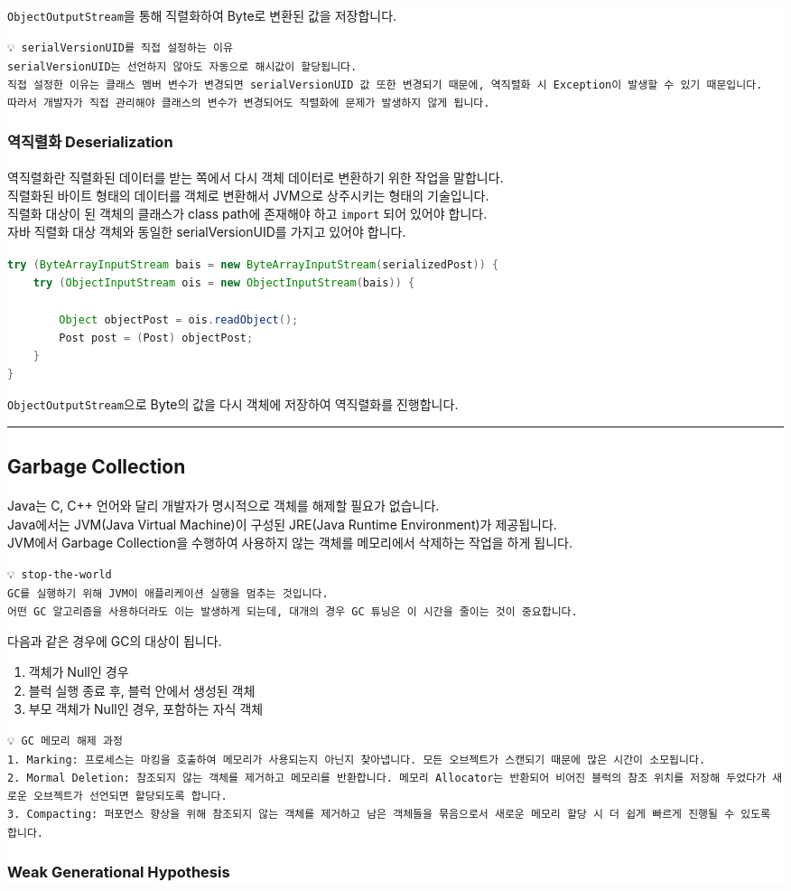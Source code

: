 `ObjectOutputStream`을 통해 직렬화하여 Byte로 변환된 값을 저장합니다. <br>

```
💡 serialVersionUID를 직접 설정하는 이유
serialVersionUID는 선언하지 않아도 자동으로 해시값이 할당됩니다.
직접 설정한 이유는 클래스 멤버 변수가 변경되면 serialVersionUID 값 또한 변경되기 때문에, 역직렬화 시 Exception이 발생할 수 있기 때문입니다.
따라서 개발자가 직접 관리해야 클래스의 변수가 변경되어도 직렬화에 문제가 발생하지 않게 됩니다.
```

### 역직렬화 Deserialization

역직렬화란 직렬화된 데이터를 받는 쪽에서 다시 객체 데이터로 변환하기 위한 작업을 말합니다. <br>
직렬화된 바이트 형태의 데이터를 객체로 변환해서 JVM으로 상주시키는 형태의 기술입니다. <br>
직렬화 대상이 된 객체의 클래스가 class path에 존재해야 하고 `import` 되어 있어야 합니다. <br>
자바 직렬화 대상 객체와 동일한 serialVersionUID를 가지고 있어야 합니다. <br>

```java
try (ByteArrayInputStream bais = new ByteArrayInputStream(serializedPost)) {
    try (ObjectInputStream ois = new ObjectInputStream(bais)) {

        Object objectPost = ois.readObject();
        Post post = (Post) objectPost;
    }
}
```

`ObjectOutputStream`으로 Byte의 값을 다시 객체에 저장하여 역직렬화를 진행합니다. <br>

---

## Garbage Collection

Java는 C, C++ 언어와 달리 개발자가 명시적으로 객체를 해제할 필요가 없습니다.<br>
Java에서는 JVM(Java Virtual Machine)이 구성된 JRE(Java Runtime Environment)가 제공됩니다. <br>
JVM에서 Garbage Collection을 수행하여 사용하지 않는 객체를 메모리에서 삭제하는 작업을 하게 됩니다. <br>

```
💡 stop-the-world
GC를 실행하기 위해 JVM이 애플리케이션 실행을 멈추는 것입니다.
어떤 GC 알고리즘을 사용하더라도 이는 발생하게 되는데, 대개의 경우 GC 튜닝은 이 시간을 줄이는 것이 중요합니다.
```

다음과 같은 경우에 GC의 대상이 됩니다.

1. 객체가 Null인 경우
2. 블럭 실행 종료 후, 블럭 안에서 생성된 객체
3. 부모 객체가 Null인 경우, 포함하는 자식 객체

```
💡 GC 메모리 해제 과정
1. Marking: 프로세스는 마킹을 호출하여 메모리가 사용되는지 아닌지 찾아냅니다. 모든 오브젝트가 스캔되기 때문에 많은 시간이 소모됩니다.
2. Mormal Deletion: 참조되지 않는 객체를 제거하고 메모리를 반환합니다. 메모리 Allocator는 반환되어 비어진 블럭의 참조 위치를 저장해 두었다가 새로운 오브젝트가 선언되면 할당되도록 합니다.
3. Compacting: 퍼포먼스 향상을 위해 참조되지 않는 객체를 제거하고 남은 객체들을 묶음으로서 새로운 메모리 할당 시 더 쉽게 빠르게 진행될 수 있도록 합니다.
```

### Weak Generational Hypothesis
